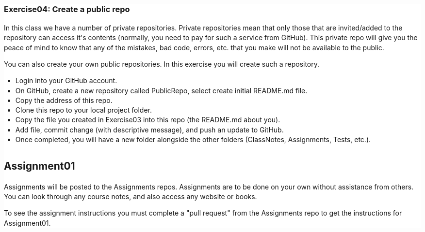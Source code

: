 ### Exercise04: Create a public repo

In this class we have a number of private repositories. Private repositories mean that only those that are invited/added to the repository can access it's contents (normally, you need to pay for such a service from GitHub). This private repo will give you the peace of mind to know that any of the mistakes, bad code, errors, etc. that you make will not be available to the public.

You can also create your own public repositories. In this exercise you will create such a repository.

* Login into your GitHub account.
* On GitHub, create a new repository called PublicRepo, select create initial README.md file.
* Copy the address of this repo.
* Clone this repo to your local project folder.
* Copy the file you created in Exercise03 into this repo (the README.md about you).
* Add file, commit change (with descriptive message), and push an update to GitHub.
* Once completed, you will have a new folder alongside the other folders (ClassNotes, Assignments, Tests, etc.).

## Assignment01

Assignments will be posted to the Assignments repos. Assignments are to be done on your own without assistance from others. You can look through any course notes, and also access any website or books.

To see the assignment instructions you must complete a "pull request" from the Assignments repo to get the instructions for Assignment01.








